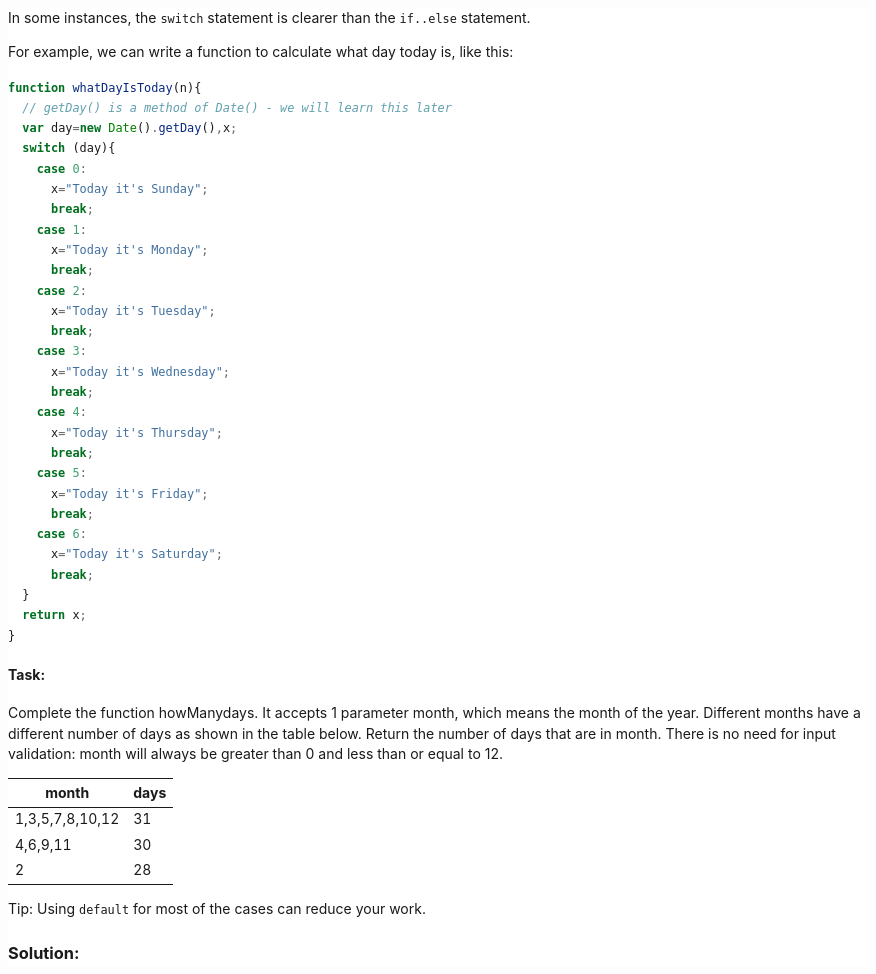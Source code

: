 In some instances, the `switch` statement is clearer than the `if..else` statement.

For example, we can write a function to calculate what day today is, like this:

```JavaScript
function whatDayIsToday(n){
  // getDay() is a method of Date() - we will learn this later
  var day=new Date().getDay(),x; 
  switch (day){
    case 0:
      x="Today it's Sunday";
      break;
    case 1:
      x="Today it's Monday";
      break;
    case 2:
      x="Today it's Tuesday";
      break;
    case 3:
      x="Today it's Wednesday";
      break;
    case 4:
      x="Today it's Thursday";
      break;
    case 5:
      x="Today it's Friday";
      break;
    case 6:
      x="Today it's Saturday";
      break;
  }
  return x;
}
```

#### Task:
Complete the function howManydays. It accepts 1 parameter month, which means the month of the year. Different months have a different number of days as shown in the table below. Return the number of days that are in month. There is no need for input validation: month will always be greater than 0 and less than or equal to 12.

| month               | days |
| ------------------- | ---- |
| 1,3,5,7,8,10,12     | 31   |
| 4,6,9,11            | 30   |
| 2                   | 28   |

Tip: Using `default` for most of the cases can reduce your work.

### Solution:
